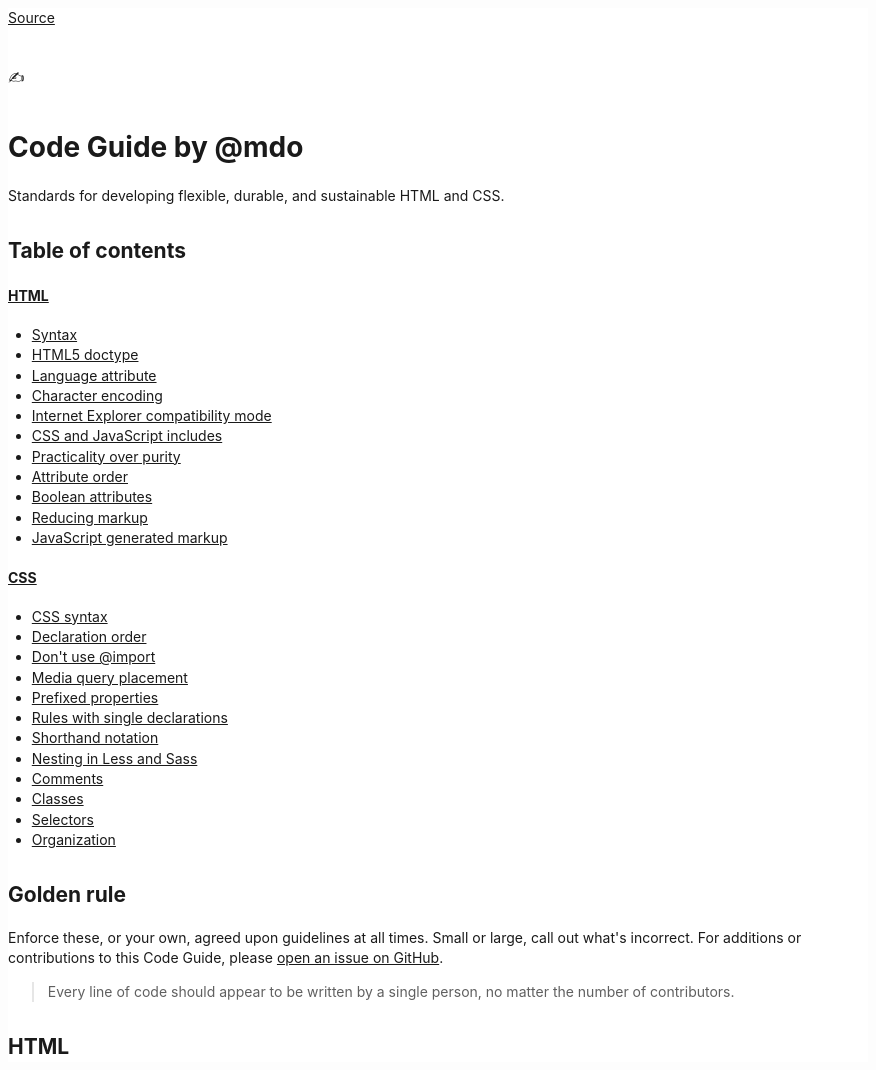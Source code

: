 
[Source](http://codeguide.co/ "Permalink to ")

# 

✍

# Code Guide by @mdo

Standards for developing flexible, durable, and sustainable HTML and CSS.

[ ][1] [ ][2]

## Table of contents

#### [HTML][3]

* [Syntax][4]
* [HTML5 doctype][5]
* [Language attribute][6]
* [Character encoding][7]
* [Internet Explorer compatibility mode][8]
* [CSS and JavaScript includes][9]
* [Practicality over purity][10]
* [Attribute order][11]
* [Boolean attributes][12]
* [Reducing markup][13]
* [JavaScript generated markup][14]

#### [CSS][15]

* [CSS syntax][16]
* [Declaration order][17]
* [Don't use @import][18]
* [Media query placement][19]
* [Prefixed properties][20]
* [Rules with single declarations][21]
* [Shorthand notation][22]
* [Nesting in Less and Sass][23]
* [Comments][24]
* [Classes][25]
* [Selectors][26]
* [Organization][27]

## Golden rule

Enforce these, or your own, agreed upon guidelines at all times. Small or large, call out what's incorrect. For additions or contributions to this Code Guide, please [open an issue on GitHub][28].

> Every line of code should appear to be written by a single person, no matter the number of contributors.

## HTML


[1]: https://github.com/mdo/code-guide
[2]: https://twitter.com/mdo
[3]: http://codeguide.co#html
[4]: http://codeguide.co#html-syntax
[5]: http://codeguide.co#html-doctype
[6]: http://codeguide.co#html-lang
[7]: http://codeguide.co#html-encoding
[8]: http://codeguide.co#html-ie-compatibility-mode
[9]: http://codeguide.co#html-style-script
[10]: http://codeguide.co#html-practicality
[11]: http://codeguide.co#html-attribute-order
[12]: http://codeguide.co#html-boolean-attributes
[13]: http://codeguide.co#html-reducing-markup
[14]: http://codeguide.co#html-javascript
[15]: http://codeguide.co#css
[16]: http://codeguide.co#css-syntax
[17]: http://codeguide.co#css-declaration-order
[18]: http://codeguide.co#css-import
[19]: http://codeguide.co#css-media-queries
[20]: http://codeguide.co#css-prefixed-properties
[21]: http://codeguide.co#css-single-declarations
[22]: http://codeguide.co#css-shorthand
[23]: http://codeguide.co#css-nesting
[24]: http://codeguide.co#css-comments
[25]: http://codeguide.co#css-classes
[26]: http://codeguide.co#css-selectors
[27]: http://codeguide.co#css-organization
[28]: https://github.com/mdo/code-guide/issues/new
[29]: http://dev.w3.org/html5/spec-author-view/syntax.html#syntax-start-tag
[30]: http://www.w3.org/html/wg/drafts/html/master/semantics.html#the-html-element
[31]: http://reference.sitepoint.com/html/lang-codes
[32]: http://stackoverflow.com/questions/6771258/whats-the-difference-if-meta-http-equiv-x-ua-compatible-content-ie-edge-e
[33]: http://www.w3.org/TR/2011/WD-html5-20110525/semantics.html#the-link-element
[34]: http://www.w3.org/TR/2011/WD-html5-20110525/semantics.html#the-style-element
[35]: http://www.w3.org/TR/2011/WD-html5-20110525/scripting-1.html#the-script-element
[36]: http://www.whatwg.org/specs/web-apps/current-work/multipage/common-microsyntaxes.html#boolean-attributes
[37]: http://mathiasbynens.be/notes/unquoted-attribute-values#css
[38]: http://en.wikipedia.org/wiki/Cascading_Style_Sheets#Syntax
[39]: http://twitter.github.com/recess
[40]: http://www.stevesouders.com/blog/2009/04/09/dont-use-import/
[41]: https://developer.mozilla.org/en-US/docs/Web/CSS/Shorthand_properties
[42]: http://markdotto.com/2012/02/16/scope-css-classes-with-prefixes/
[43]: http://markdotto.com/2012/03/02/stop-the-cascade/
[44]: https://github.com/twbs/bootstrap/blob/master/.editorconfig
[45]: http://editorconfig.org
[46]: https://github.com/necolas/idiomatic-css
[47]: http://github.com/styleguide
[48]: https://twitter.com/share